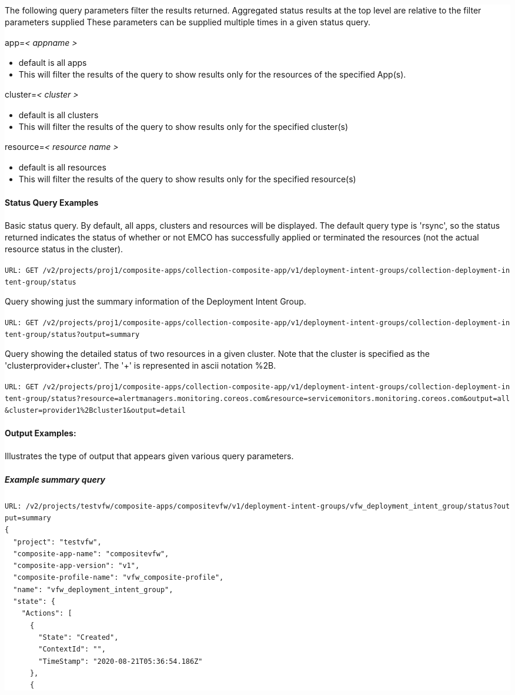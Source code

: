 
The following query parameters filter the results returned.  Aggregated status results at the top level are relative to the filter parameters supplied
These parameters can be supplied multiple times in a given status query.

app=_< appname >_
* default is all apps
* This will filter the results of the query to show results only for the resources of the specified App(s).

cluster=_< cluster >_
* default is all clusters
* This will filter the results of the query to show results only for the specified cluster(s)

resource=_< resource name >_
* default is all resources
* This will filter the results of the query to show results only for the specified resource(s)


#### Status Query Examples

Basic status query.  By default, all apps, clusters and resources will be displayed.  The default query type is 'rsync', so the status returned indicates
the status of whether or not EMCO has successfully applied or terminated the resources (not the actual resource status in the cluster).
```
URL: GET /v2/projects/proj1/composite-apps/collection-composite-app/v1/deployment-intent-groups/collection-deployment-intent-group/status

```

Query showing just the summary information of the Deployment Intent Group.
```
URL: GET /v2/projects/proj1/composite-apps/collection-composite-app/v1/deployment-intent-groups/collection-deployment-intent-group/status?output=summary

```
Query showing the detailed status of two resources in a given cluster.
Note that the cluster is specified as the 'clusterprovider+cluster'.  The '+' is represented in ascii notation %2B.
```
URL: GET /v2/projects/proj1/composite-apps/collection-composite-app/v1/deployment-intent-groups/collection-deployment-intent-group/status?resource=alertmanagers.monitoring.coreos.com&resource=servicemonitors.monitoring.coreos.com&output=all&cluster=provider1%2Bcluster1&output=detail

```

#### Output Examples:
Illustrates the type of output that appears given various query parameters.

##### Example summary query

```
URL: /v2/projects/testvfw/composite-apps/compositevfw/v1/deployment-intent-groups/vfw_deployment_intent_group/status?output=summary
{
  "project": "testvfw",
  "composite-app-name": "compositevfw",
  "composite-app-version": "v1",
  "composite-profile-name": "vfw_composite-profile",
  "name": "vfw_deployment_intent_group",
  "state": {
    "Actions": [
      {
        "State": "Created",
        "ContextId": "",
        "TimeStamp": "2020-08-21T05:36:54.186Z"
      },
      {
```